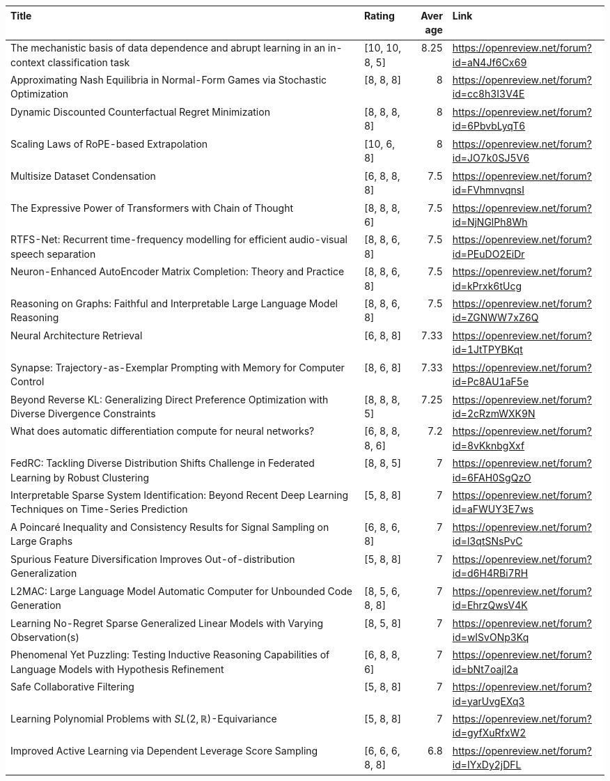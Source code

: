 | Title                                                                                                                                                | Rating             |   Average | Link                                       |
|:-----------------------------------------------------------------------------------------------------------------------------------------------------|:-------------------|----------:|:-------------------------------------------|
| The mechanistic basis of data dependence and abrupt learning in an in-context classification task                                                    | [10, 10, 8, 5]     |      8.25 | https://openreview.net/forum?id=aN4Jf6Cx69 |
| Approximating Nash Equilibria in Normal-Form Games via Stochastic Optimization                                                                       | [8, 8, 8]          |      8    | https://openreview.net/forum?id=cc8h3I3V4E |
| Dynamic Discounted Counterfactual Regret Minimization                                                                                                | [8, 8, 8, 8]       |      8    | https://openreview.net/forum?id=6PbvbLyqT6 |
| Scaling Laws of RoPE-based Extrapolation                                                                                                             | [10, 6, 8]         |      8    | https://openreview.net/forum?id=JO7k0SJ5V6 |
| Multisize Dataset Condensation                                                                                                                       | [6, 8, 8, 8]       |      7.5  | https://openreview.net/forum?id=FVhmnvqnsI |
| The Expressive Power of Transformers with Chain of Thought                                                                                           | [8, 8, 8, 6]       |      7.5  | https://openreview.net/forum?id=NjNGlPh8Wh |
| RTFS-Net: Recurrent time-frequency modelling for efficient audio-visual speech separation                                                            | [8, 8, 6, 8]       |      7.5  | https://openreview.net/forum?id=PEuDO2EiDr |
| Neuron-Enhanced AutoEncoder Matrix Completion: Theory and Practice                                                                                   | [8, 8, 6, 8]       |      7.5  | https://openreview.net/forum?id=kPrxk6tUcg |
| Reasoning on Graphs: Faithful and Interpretable Large Language Model Reasoning                                                                       | [8, 8, 6, 8]       |      7.5  | https://openreview.net/forum?id=ZGNWW7xZ6Q |
| Neural Architecture Retrieval                                                                                                                        | [6, 8, 8]          |      7.33 | https://openreview.net/forum?id=1JtTPYBKqt |
| Synapse: Trajectory-as-Exemplar Prompting with Memory for Computer Control                                                                           | [8, 6, 8]          |      7.33 | https://openreview.net/forum?id=Pc8AU1aF5e |
| Beyond Reverse KL: Generalizing Direct Preference Optimization with Diverse Divergence Constraints                                                   | [8, 8, 8, 5]       |      7.25 | https://openreview.net/forum?id=2cRzmWXK9N |
| What does automatic differentiation compute for neural networks?                                                                                     | [6, 8, 8, 8, 6]    |      7.2  | https://openreview.net/forum?id=8vKknbgXxf |
| FedRC: Tackling Diverse Distribution Shifts Challenge in Federated Learning by Robust Clustering                                                     | [8, 8, 5]          |      7    | https://openreview.net/forum?id=6FAH0SgQzO |
| Interpretable Sparse System Identification: Beyond Recent Deep Learning Techniques on Time-Series Prediction                                         | [5, 8, 8]          |      7    | https://openreview.net/forum?id=aFWUY3E7ws |
| A Poincaré Inequality and Consistency Results for Signal Sampling on Large Graphs                                                                    | [6, 8, 6, 8]       |      7    | https://openreview.net/forum?id=l3qtSNsPvC |
| Spurious Feature Diversification Improves Out-of-distribution Generalization                                                                         | [5, 8, 8]          |      7    | https://openreview.net/forum?id=d6H4RBi7RH |
| L2MAC: Large Language Model Automatic Computer for Unbounded Code Generation                                                                         | [8, 5, 6, 8, 8]    |      7    | https://openreview.net/forum?id=EhrzQwsV4K |
| Learning No-Regret Sparse Generalized Linear Models with Varying Observation(s)                                                                      | [8, 5, 8]          |      7    | https://openreview.net/forum?id=wISvONp3Kq |
| Phenomenal Yet Puzzling: Testing Inductive Reasoning Capabilities of Language Models with Hypothesis Refinement                                      | [6, 8, 8, 6]       |      7    | https://openreview.net/forum?id=bNt7oajl2a |
| Safe Collaborative Filtering                                                                                                                         | [5, 8, 8]          |      7    | https://openreview.net/forum?id=yarUvgEXq3 |
| Learning Polynomial Problems with $SL(2, \mathbb{R})$-Equivariance                                                                                   | [5, 8, 8]          |      7    | https://openreview.net/forum?id=gyfXuRfxW2 |
| Improved Active Learning via Dependent Leverage Score Sampling                                                                                       | [6, 6, 6, 8, 8]    |      6.8  | https://openreview.net/forum?id=IYxDy2jDFL |
